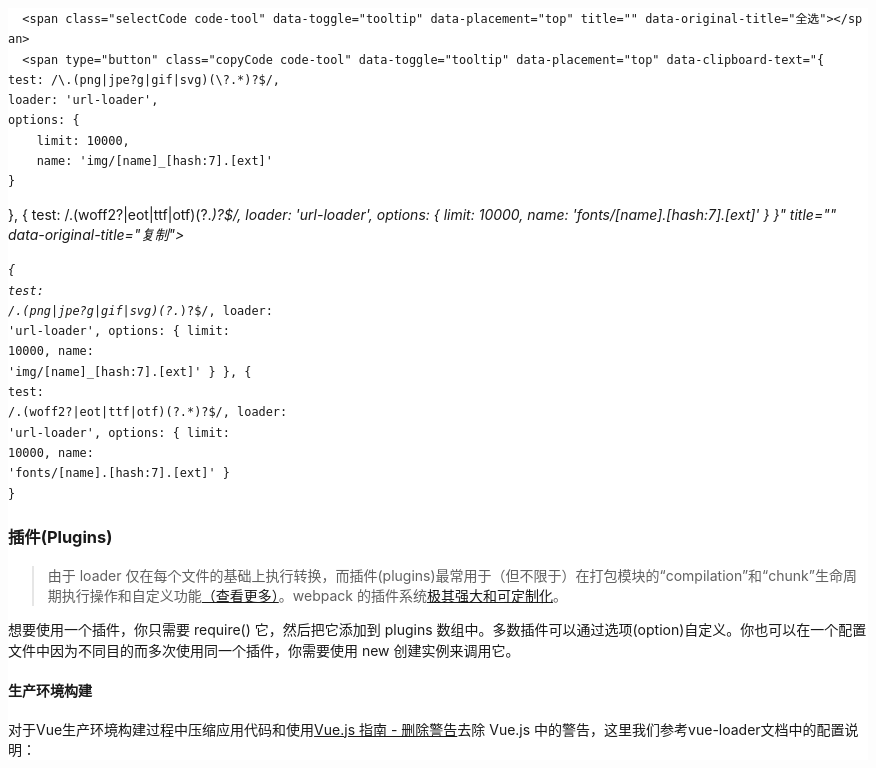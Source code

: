       <span class="selectCode code-tool" data-toggle="tooltip" data-placement="top" title="" data-original-title="全选"></span>
      <span type="button" class="copyCode code-tool" data-toggle="tooltip" data-placement="top" data-clipboard-text="{
    test: /\.(png|jpe?g|gif|svg)(\?.*)?$/,
    loader: 'url-loader',
    options: {
        limit: 10000,
        name: 'img/[name]_[hash:7].[ext]'
    }
},
{
    test: /\.(woff2?|eot|ttf|otf)(\?.*)?$/,
    loader: 'url-loader',
    options: {
        limit: 10000,
        name: 'fonts/[name].[hash:7].[ext]'
    }
}" title="" data-original-title="复制"></span>
      <span type="button" class="saveToNote code-tool" data-toggle="tooltip" data-placement="top" title="" data-original-title="放进笔记"></span>
      </div>
      </div><pre class="hljs css"><code>{
    <span class="hljs-attribute">test</span>: /\.(png|jpe?g|gif|svg)(\?.*)?$/,
    loader: <span class="hljs-string">'url-loader'</span>,
    options: {
        limit: <span class="hljs-number">10000</span>,
        name: <span class="hljs-string">'img/[name]_[hash:7].[ext]'</span>
    }
},
{
    <span class="hljs-attribute">test</span>: /\.(woff2?|eot|ttf|otf)(\?.*)?$/,
    loader: <span class="hljs-string">'url-loader'</span>,
    options: {
        limit: <span class="hljs-number">10000</span>,
        name: <span class="hljs-string">'fonts/[name].[hash:7].[ext]'</span>
    }
}</code></pre>
<h3 id="articleHeader6">插件(Plugins)</h3>
<blockquote><p>由于 loader 仅在每个文件的基础上执行转换，而插件(plugins)最常用于（但不限于）在打包模块的“compilation”和“chunk”生命周期执行操作和自定义功能<a href="https://doc.webpack-china.org/concepts/plugins" rel="nofollow noreferrer" target="_blank">（查看更多）</a>。webpack 的插件系统<a href="https://doc.webpack-china.org/api/plugins" rel="nofollow noreferrer" target="_blank">极其强大和可定制化</a>。</p></blockquote>
<p>想要使用一个插件，你只需要 require() 它，然后把它添加到 plugins 数组中。多数插件可以通过选项(option)自定义。你也可以在一个配置文件中因为不同目的而多次使用同一个插件，你需要使用 new 创建实例来调用它。</p>
<h4>生产环境构建</h4>
<p>对于Vue生产环境构建过程中压缩应用代码和使用<a href="https://cn.vuejs.org/v2/guide/deployment.html#" rel="nofollow noreferrer" target="_blank">Vue.js 指南 - 删除警告</a>去除 Vue.js 中的警告，这里我们参考vue-loader文档中的配置说明：</p>
<div class="widget-codetool" style="display:none;">
      <div class="widget-codetool--inner">
      <span class="selectCode code-tool" data-toggle="tooltip" data-placement="top" title="" data-original-title="全选"></span>
      <span type="button" class="copyCode code-tool" data-toggle="tooltip" data-placement="top" data-clipboard-text="if (process.env.NODE_ENV === 'production') {
    // http://vue-loader.vuejs.org/zh-cn/workflow/production.html
    module.exports.plugins = (module.exports.plugins || []).concat([
        new webpack.DefinePlugin({
            'process.env': {
                NODE_ENV: '&quot;production&quot;'
            }
        }),
        new webpack.optimize.UglifyJsPlugin({
            sourceMap: false,
            compress: {